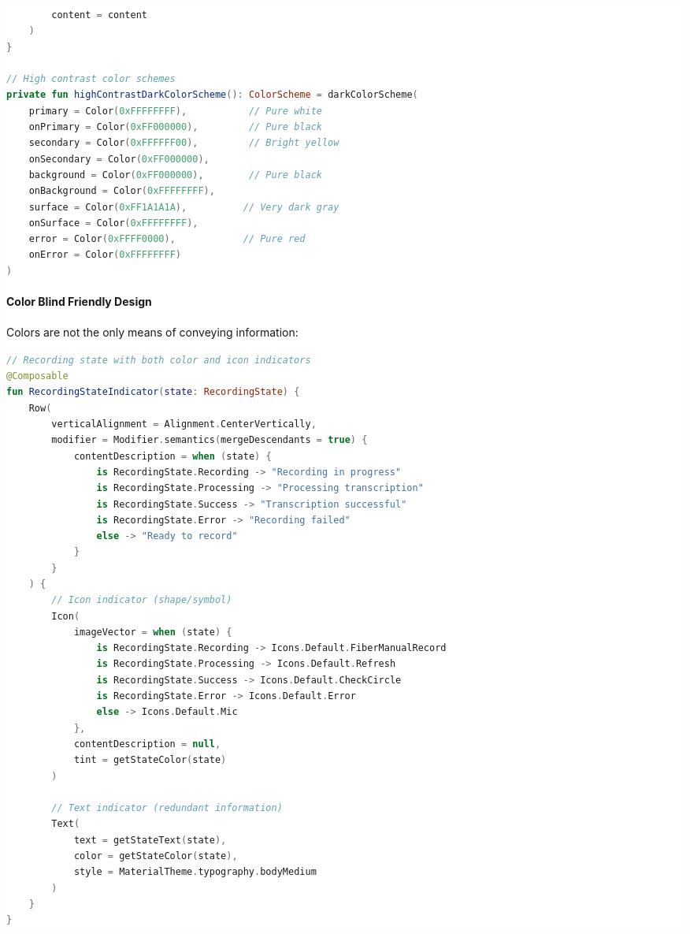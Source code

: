 ```kotlin
        content = content
    )
}

// High contrast color schemes
private fun highContrastDarkColorScheme(): ColorScheme = darkColorScheme(
    primary = Color(0xFFFFFFFF),           // Pure white
    onPrimary = Color(0xFF000000),         // Pure black
    secondary = Color(0xFFFFFF00),         // Bright yellow
    onSecondary = Color(0xFF000000),
    background = Color(0xFF000000),        // Pure black
    onBackground = Color(0xFFFFFFFF),
    surface = Color(0xFF1A1A1A),          // Very dark gray
    onSurface = Color(0xFFFFFFFF),
    error = Color(0xFFFF0000),            // Pure red
    onError = Color(0xFFFFFFFF)
)
```

#### Color Blind Friendly Design
Colors are not the only means of conveying information:

```kotlin
// Recording state with both color and icon indicators
@Composable
fun RecordingStateIndicator(state: RecordingState) {
    Row(
        verticalAlignment = Alignment.CenterVertically,
        modifier = Modifier.semantics(mergeDescendants = true) {
            contentDescription = when (state) {
                is RecordingState.Recording -> "Recording in progress"
                is RecordingState.Processing -> "Processing transcription"
                is RecordingState.Success -> "Transcription successful"
                is RecordingState.Error -> "Recording failed"
                else -> "Ready to record"
            }
        }
    ) {
        // Icon indicator (shape/symbol)
        Icon(
            imageVector = when (state) {
                is RecordingState.Recording -> Icons.Default.FiberManualRecord
                is RecordingState.Processing -> Icons.Default.Refresh
                is RecordingState.Success -> Icons.Default.CheckCircle
                is RecordingState.Error -> Icons.Default.Error
                else -> Icons.Default.Mic
            },
            contentDescription = null,
            tint = getStateColor(state)
        )
        
        // Text indicator (redundant information)
        Text(
            text = getStateText(state),
            color = getStateColor(state),
            style = MaterialTheme.typography.bodyMedium
        )
    }
}
```
